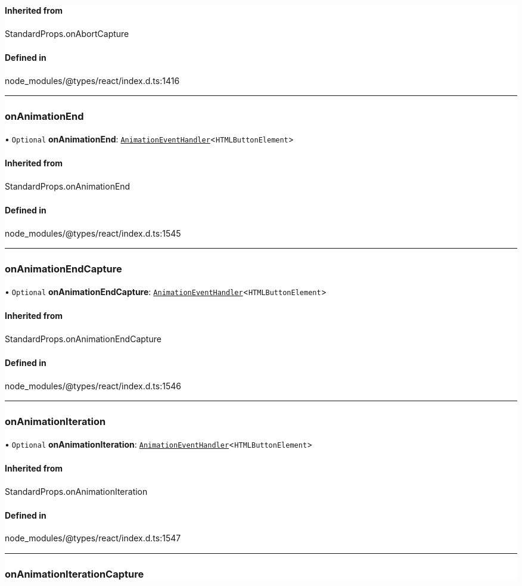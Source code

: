 #### Inherited from

StandardProps.onAbortCapture

#### Defined in

node_modules/@types/react/index.d.ts:1416

___

### onAnimationEnd

• `Optional` **onAnimationEnd**: [`AnimationEventHandler`](../modules/components_Container._internal_.md#animationeventhandler)<`HTMLButtonElement`\>

#### Inherited from

StandardProps.onAnimationEnd

#### Defined in

node_modules/@types/react/index.d.ts:1545

___

### onAnimationEndCapture

• `Optional` **onAnimationEndCapture**: [`AnimationEventHandler`](../modules/components_Container._internal_.md#animationeventhandler)<`HTMLButtonElement`\>

#### Inherited from

StandardProps.onAnimationEndCapture

#### Defined in

node_modules/@types/react/index.d.ts:1546

___

### onAnimationIteration

• `Optional` **onAnimationIteration**: [`AnimationEventHandler`](../modules/components_Container._internal_.md#animationeventhandler)<`HTMLButtonElement`\>

#### Inherited from

StandardProps.onAnimationIteration

#### Defined in

node_modules/@types/react/index.d.ts:1547

___

### onAnimationIterationCapture
